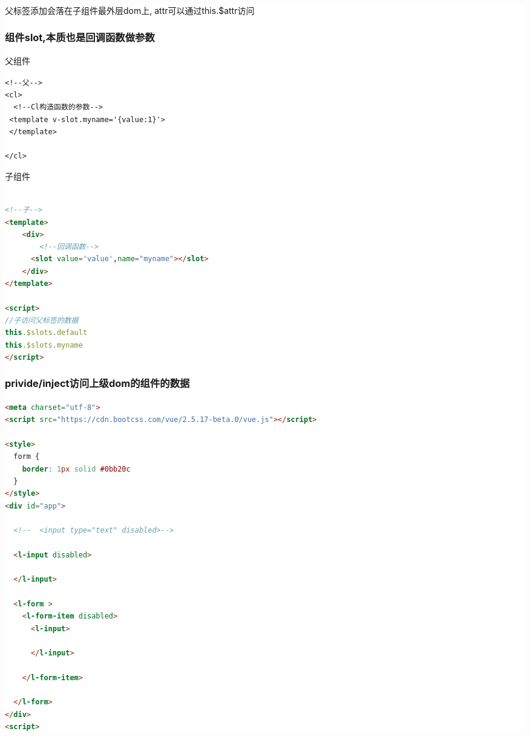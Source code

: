 父标签添加会落在子组件最外层dom上, attr可以通过this.$attr访问
### 组件slot,本质也是回调函数做参数

父组件

```vue
<!--父-->
<cl>
  <!--Cl构造函数的参数-->
 <template v-slot.myname='{value:1}'>
 </template>

</cl>
```

子组件

```html

<!--子-->
<template>
    <div>
        <!--回调函数-->
      <slot value='value',name="myname"></slot>  
    </div>
</template>

<script>
//子访问父标签的数据
this.$slots.default
this.$slots.myname
</script>

```

### privide/inject访问上级dom的组件的数据

```html
<meta charset="utf-8">
<script src="https://cdn.bootcss.com/vue/2.5.17-beta.0/vue.js"></script>

<style>
  form {
    border: 1px solid #0bb20c
  }
</style>
<div id="app">

  <!--  <input type="text" disabled>-->

  <l-input disabled>

  </l-input>

  <l-form >
    <l-form-item disabled>
      <l-input>

      </l-input>

    </l-form-item>

  </l-form>
</div>
<script>

```